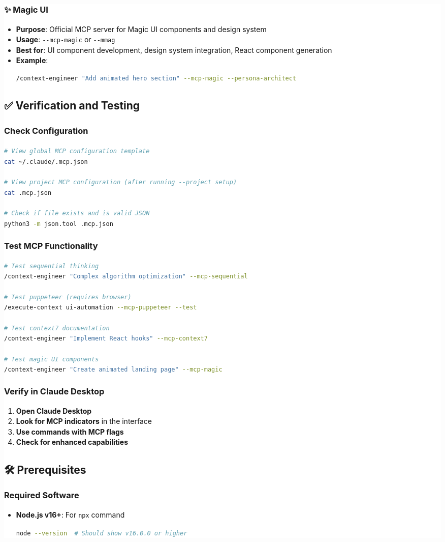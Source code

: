 ### ✨ Magic UI
- **Purpose**: Official MCP server for Magic UI components and design system
- **Usage**: `--mcp-magic` or `--mmag`
- **Best for**: UI component development, design system integration, React component generation
- **Example**:
  ```bash
  /context-engineer "Add animated hero section" --mcp-magic --persona-architect
  ```

## ✅ Verification and Testing

### Check Configuration
```bash
# View global MCP configuration template
cat ~/.claude/.mcp.json

# View project MCP configuration (after running --project setup)
cat .mcp.json

# Check if file exists and is valid JSON
python3 -m json.tool .mcp.json
```

### Test MCP Functionality
```bash
# Test sequential thinking
/context-engineer "Complex algorithm optimization" --mcp-sequential

# Test puppeteer (requires browser)
/execute-context ui-automation --mcp-puppeteer --test

# Test context7 documentation
/context-engineer "Implement React hooks" --mcp-context7

# Test magic UI components
/context-engineer "Create animated landing page" --mcp-magic
```

### Verify in Claude Desktop
1. **Open Claude Desktop**
2. **Look for MCP indicators** in the interface
3. **Use commands with MCP flags**
4. **Check for enhanced capabilities**

## 🛠️ Prerequisites

### Required Software
- **Node.js v16+**: For `npx` command
  ```bash
  node --version  # Should show v16.0.0 or higher
  ```
